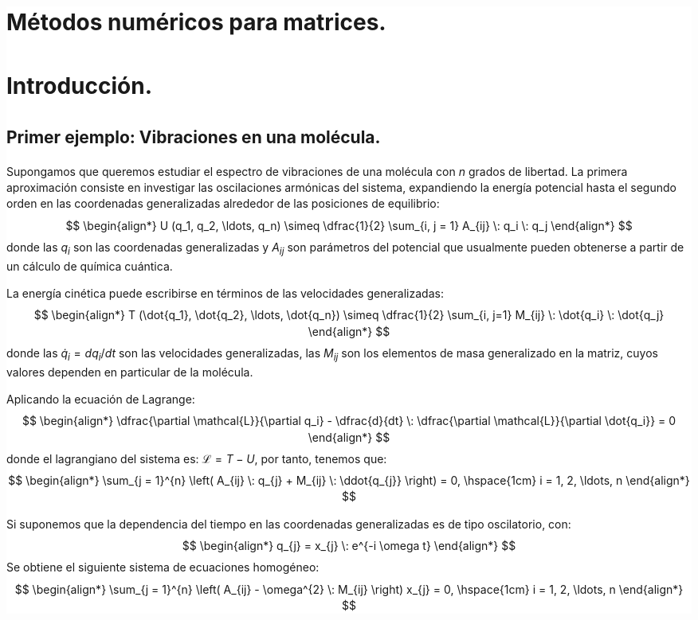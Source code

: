 # Métodos numéricos para matrices.

# Introducción.

## Primer ejemplo: Vibraciones en una molécula.

Supongamos que queremos estudiar el espectro de vibraciones de una molécula con $n$ grados de libertad. La primera aproximación consiste en investigar las oscilaciones armónicas del sistema, expandiendo la energía potencial hasta el segundo orden en las coordenadas generalizadas alrededor de las posiciones de equilibrio:
$$
\begin{align*}
U (q_1, q_2, \ldots, q_n) \simeq \dfrac{1}{2} \sum_{i, j = 1} A_{ij} \: q_i \: q_j
\end{align*}
$$
donde las $q_i$ son las coordenadas generalizadas y $A_{ij}$ son parámetros del potencial que usualmente pueden obtenerse a partir de un cálculo de química cuántica.

La energía cinética puede escribirse en términos de las velocidades generalizadas:
$$
\begin{align*}
T (\dot{q_1}, \dot{q_2}, \ldots, \dot{q_n}) \simeq \dfrac{1}{2} \sum_{i, j=1} M_{ij} \: \dot{q_i} \: \dot{q_j}
\end{align*}
$$
donde las $\dot{q}_i = d q_i/dt$ son las velocidades generalizadas, las $M_{ij}$ son los elementos de masa generalizado en la matriz, cuyos valores dependen en particular de la molécula.

Aplicando la ecuación de Lagrange:
$$
\begin{align*}
\dfrac{\partial \mathcal{L}}{\partial q_i} - \dfrac{d}{dt} \: \dfrac{\partial \mathcal{L}}{\partial \dot{q_i}} = 0
\end{align*}
$$
donde el lagrangiano del sistema es: $\mathcal{L} = T - U$, por tanto, tenemos que:
$$
\begin{align*}
\sum_{j = 1}^{n} \left( A_{ij} \: q_{j} + M_{ij} \: \ddot{q_{j}} \right) = 0, \hspace{1cm} i = 1, 2, \ldots, n
\end{align*}
$$

Si suponemos que la dependencia del tiempo en las coordenadas generalizadas es de tipo oscilatorio, con:
$$
\begin{align*}
q_{j} = x_{j} \: e^{-i \omega t}
\end{align*}
$$
Se obtiene el siguiente sistema de ecuaciones homogéneo:
$$
\begin{align*}
\sum_{j = 1}^{n} \left( A_{ij} -  \omega^{2} \: M_{ij} \right) x_{j} = 0, \hspace{1cm} i = 1, 2, \ldots, n
\end{align*}
$$

